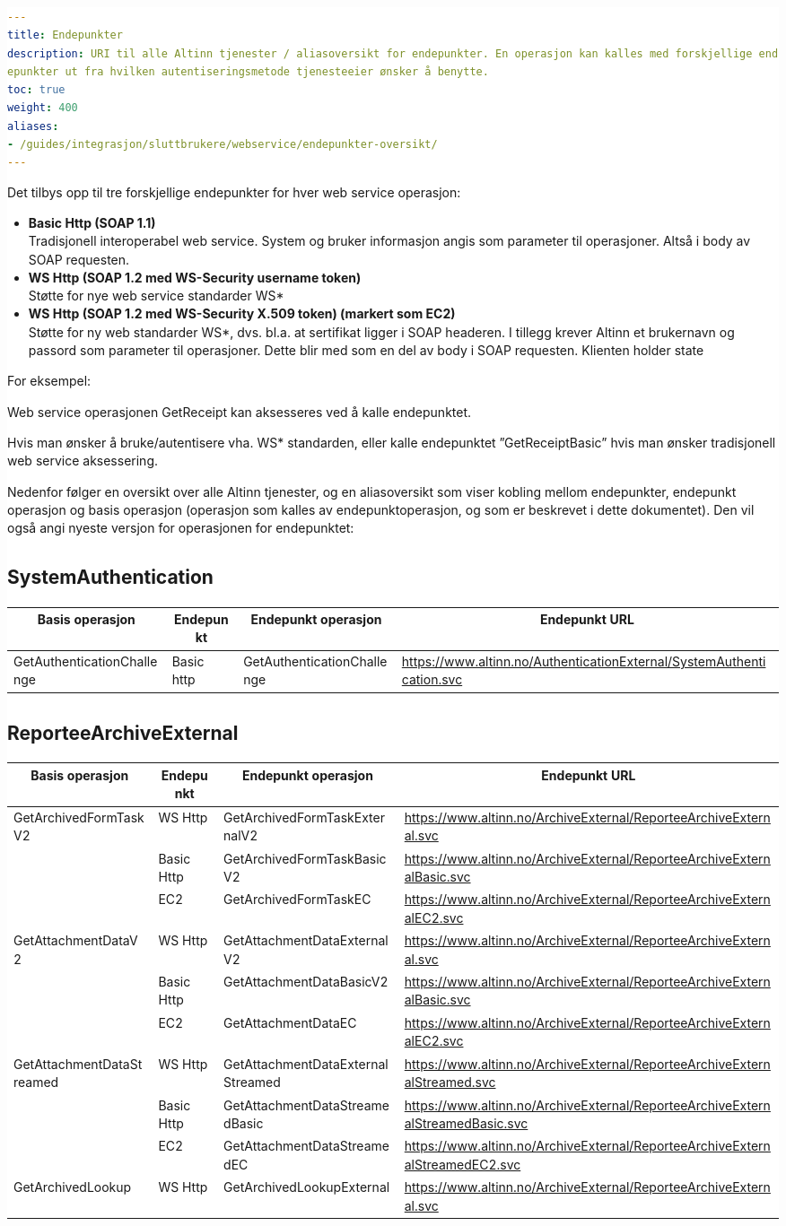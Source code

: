 ```yaml
---
title: Endepunkter
description: URI til alle Altinn tjenester / aliasoversikt for endepunkter. En operasjon kan kalles med forskjellige endepunkter ut fra hvilken autentiseringsmetode tjenesteeier ønsker å benytte.
toc: true
weight: 400
aliases:
- /guides/integrasjon/sluttbrukere/webservice/endepunkter-oversikt/
---
```


Det tilbys opp til tre forskjellige endepunkter for hver web service operasjon:

- **Basic Http (SOAP 1.1)**  
Tradisjonell interoperabel web service. System og bruker informasjon angis som parameter til operasjoner. Altså i body av SOAP requesten.
- **WS Http (SOAP 1.2 med WS-Security username token)**  
Støtte for nye web service standarder WS\*
- **WS Http (SOAP 1.2 med WS-Security X.509 token) (markert som EC2)**  
Støtte for ny web standarder WS\*, dvs. bl.a. at sertifikat ligger i SOAP headeren. I tillegg krever Altinn et brukernavn og passord som parameter til operasjoner. Dette blir med som en del av body i SOAP requesten. Klienten holder state


For eksempel:

Web service operasjonen GetReceipt kan aksesseres ved å kalle endepunktet.

Hvis man ønsker å bruke/autentisere vha. WS\* standarden, eller kalle endepunktet ”GetReceiptBasic” hvis man ønsker tradisjonell web service aksessering.

Nedenfor følger en oversikt over alle Altinn tjenester, og en aliasoversikt som viser kobling mellom endepunkter, endepunkt operasjon og basis operasjon (operasjon som kalles av endepunktoperasjon, og som er beskrevet i dette dokumentet). Den vil også angi nyeste versjon for operasjonen for endepunktet:

## SystemAuthentication

| Basis operasjon            | Endepunkt  | Endepunkt operasjon        | Endepunkt URL                                                           |
|----------------------------|------------|----------------------------|-------------------------------------------------------------------------|
| GetAuthenticationChallenge | Basic http | GetAuthenticationChallenge | <https://www.altinn.no/AuthenticationExternal/SystemAuthentication.svc> |


## ReporteeArchiveExternal

| Basis operasjon           | Endepunkt  | Endepunkt operasjon               | Endepunkt URL                                                                    |
|---------------------------|------------|-----------------------------------| ---------------------------------------------------------------------------------|
| GetArchivedFormTaskV2     | WS Http    | GetArchivedFormTaskExternalV2     | <https://www.altinn.no/ArchiveExternal/ReporteeArchiveExternal.svc>              |
|                           | Basic Http | GetArchivedFormTaskBasicV2        | <https://www.altinn.no/ArchiveExternal/ReporteeArchiveExternalBasic.svc>         |
|                           | EC2        | GetArchivedFormTaskEC             | <https://www.altinn.no/ArchiveExternal/ReporteeArchiveExternalEC2.svc>           |
| GetAttachmentDataV2       | WS Http    | GetAttachmentDataExternalV2       | <https://www.altinn.no/ArchiveExternal/ReporteeArchiveExternal.svc>              |
|                           | Basic Http | GetAttachmentDataBasicV2          | <https://www.altinn.no/ArchiveExternal/ReporteeArchiveExternalBasic.svc>         |
|                           | EC2        | GetAttachmentDataEC               | <https://www.altinn.no/ArchiveExternal/ReporteeArchiveExternalEC2.svc>           |
| GetAttachmentDataStreamed | WS Http    | GetAttachmentDataExternalStreamed | <https://www.altinn.no/ArchiveExternal/ReporteeArchiveExternalStreamed.svc>      |
|                           | Basic Http | GetAttachmentDataStreamedBasic    | <https://www.altinn.no/ArchiveExternal/ReporteeArchiveExternalStreamedBasic.svc> |
|                           | EC2        | GetAttachmentDataStreamedEC       | <https://www.altinn.no/ArchiveExternal/ReporteeArchiveExternalStreamedEC2.svc>   |
| GetArchivedLookup         | WS Http    | GetArchivedLookupExternal         | <https://www.altinn.no/ArchiveExternal/ReporteeArchiveExternal.svc>              |